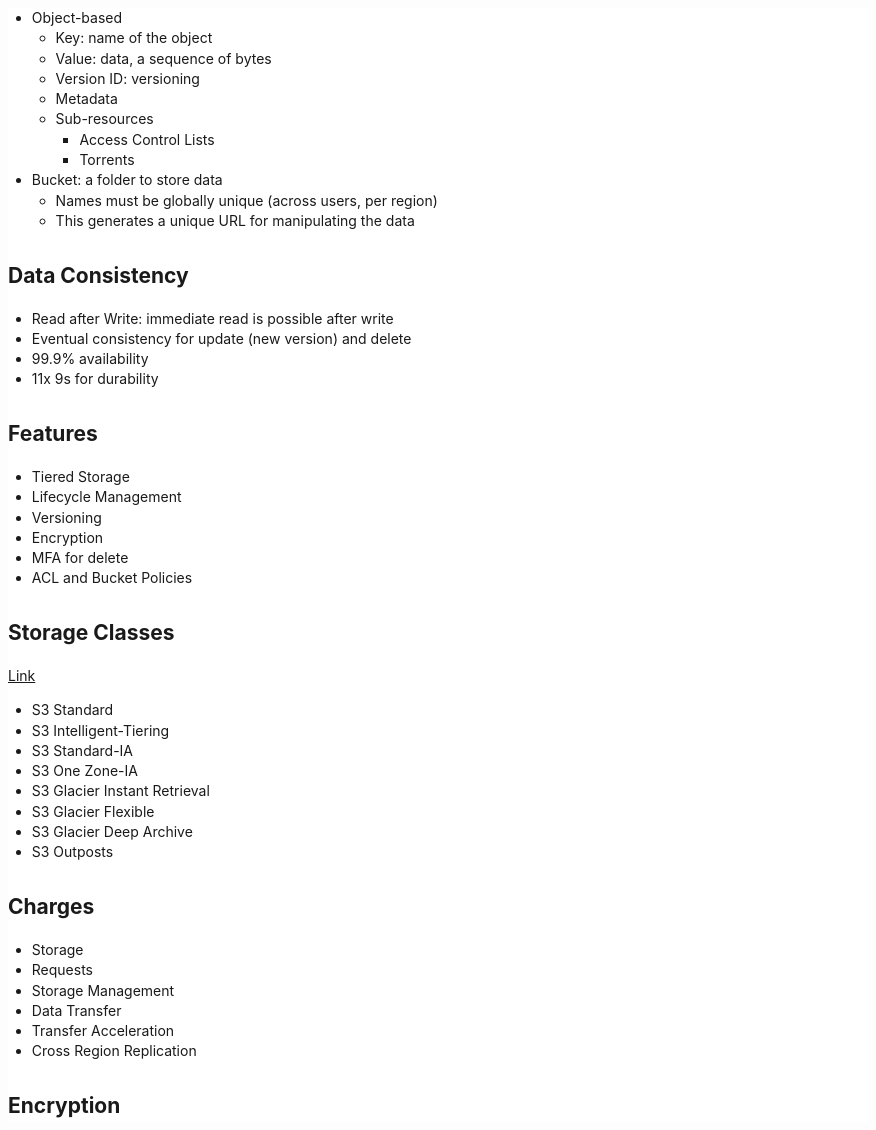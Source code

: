 * Object-based
  * Key: name of the object
  * Value: data, a sequence of bytes
  * Version ID: versioning
  * Metadata
  * Sub-resources
    * Access Control Lists
    * Torrents
* Bucket: a folder to store data
  * Names must be globally unique (across users, per region)
  * This generates a unique URL for manipulating the data

## Data Consistency

* Read after Write: immediate read is possible after write
* Eventual consistency for update (new version) and delete
* 99.9% availability
* 11x 9s for durability

## Features

* Tiered Storage
* Lifecycle Management
* Versioning
* Encryption
* MFA for delete
* ACL and Bucket Policies

## Storage Classes

[Link](https://aws.amazon.com/s3/storage-classes/)

* S3 Standard
* S3 Intelligent-Tiering
* S3 Standard-IA
* S3 One Zone-IA
* S3 Glacier Instant Retrieval
* S3 Glacier Flexible
* S3 Glacier Deep Archive
* S3 Outposts

## Charges

* Storage
* Requests
* Storage Management
* Data Transfer
* Transfer Acceleration
* Cross Region Replication

## Encryption
